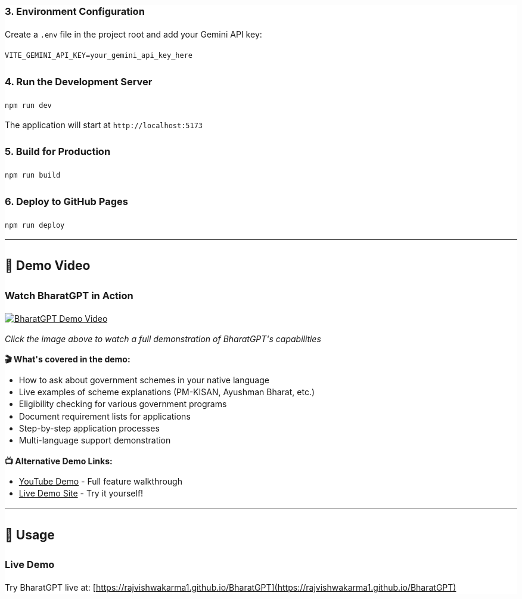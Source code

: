 ### 3. Environment Configuration
Create a `.env` file in the project root and add your Gemini API key:

```env
VITE_GEMINI_API_KEY=your_gemini_api_key_here
```

### 4. Run the Development Server
```bash
npm run dev
```

The application will start at `http://localhost:5173`

### 5. Build for Production
```bash
npm run build
```

### 6. Deploy to GitHub Pages
```bash
npm run deploy
```

---

## 🎥 Demo Video

### Watch BharatGPT in Action

[![BharatGPT Demo Video](https://img.youtube.com/vi/6YDia3aXHXo/maxresdefault.jpg)](https://youtu.be/6YDia3aXHXo)

*Click the image above to watch a full demonstration of BharatGPT's capabilities*

**🎬 What's covered in the demo:**
- How to ask about government schemes in your native language
- Live examples of scheme explanations (PM-KISAN, Ayushman Bharat, etc.)
- Eligibility checking for various government programs
- Document requirement lists for applications
- Step-by-step application processes
- Multi-language support demonstration

**📺 Alternative Demo Links:**
- [YouTube Demo](https://youtu.be/6YDia3aXHXo) - Full feature walkthrough
- [Live Demo Site](https://rajvishwakarma1.github.io/BharatGPT) - Try it yourself!

---

## 🎯 Usage

### Live Demo
Try BharatGPT live at: [https://rajvishwakarma1.github.io/BharatGPT](https://rajvishwakarma1.github.io/BharatGPT)

